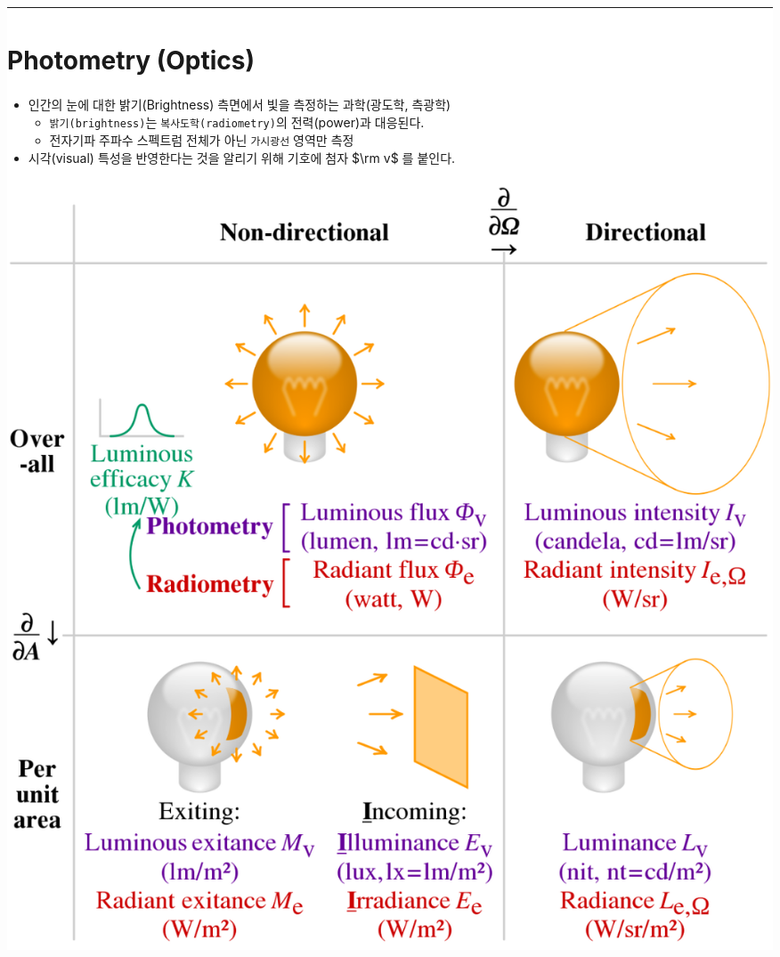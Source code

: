 
---
# Photometry (Optics)

  - 인간의 눈에 대한 밝기(Brightness) 측면에서 빛을 측정하는 과학(광도학, 측광학)
    - `밝기(brightness)`는 `복사도학(radiometry)`의 전력(power)과 대응된다.
    - 전자기파 주파수 스펙트럼 전체가 아닌 `가시광선` 영역만 측정
  - 시각(visual) 특성을 반영한다는 것을 알리기 위해 기호에 첨자 $\rm v$ 를 붙인다.

![Radiometry vs Photometry](img/Light/compare.png)
